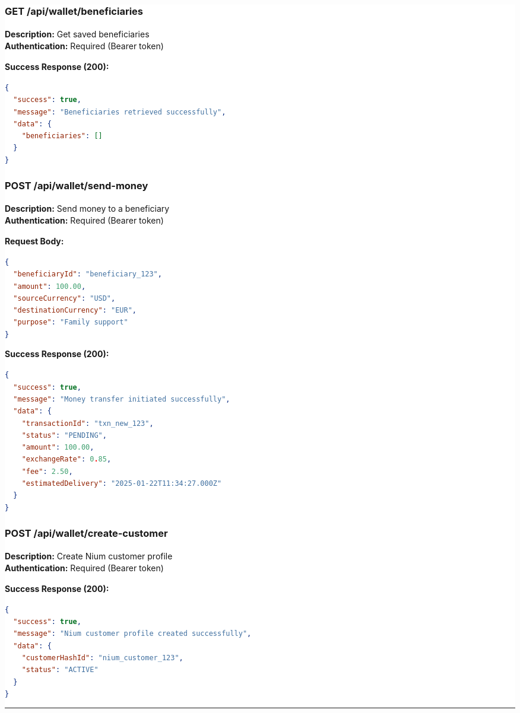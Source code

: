 ### GET /api/wallet/beneficiaries
**Description:** Get saved beneficiaries  
**Authentication:** Required (Bearer token)  

**Success Response (200):**
```json
{
  "success": true,
  "message": "Beneficiaries retrieved successfully",
  "data": {
    "beneficiaries": []
  }
}
```

### POST /api/wallet/send-money
**Description:** Send money to a beneficiary  
**Authentication:** Required (Bearer token)  

**Request Body:**
```json
{
  "beneficiaryId": "beneficiary_123",
  "amount": 100.00,
  "sourceCurrency": "USD",
  "destinationCurrency": "EUR",
  "purpose": "Family support"
}
```

**Success Response (200):**
```json
{
  "success": true,
  "message": "Money transfer initiated successfully",
  "data": {
    "transactionId": "txn_new_123",
    "status": "PENDING",
    "amount": 100.00,
    "exchangeRate": 0.85,
    "fee": 2.50,
    "estimatedDelivery": "2025-01-22T11:34:27.000Z"
  }
}
```

### POST /api/wallet/create-customer
**Description:** Create Nium customer profile  
**Authentication:** Required (Bearer token)  

**Success Response (200):**
```json
{
  "success": true,
  "message": "Nium customer profile created successfully",
  "data": {
    "customerHashId": "nium_customer_123",
    "status": "ACTIVE"
  }
}
```

---
